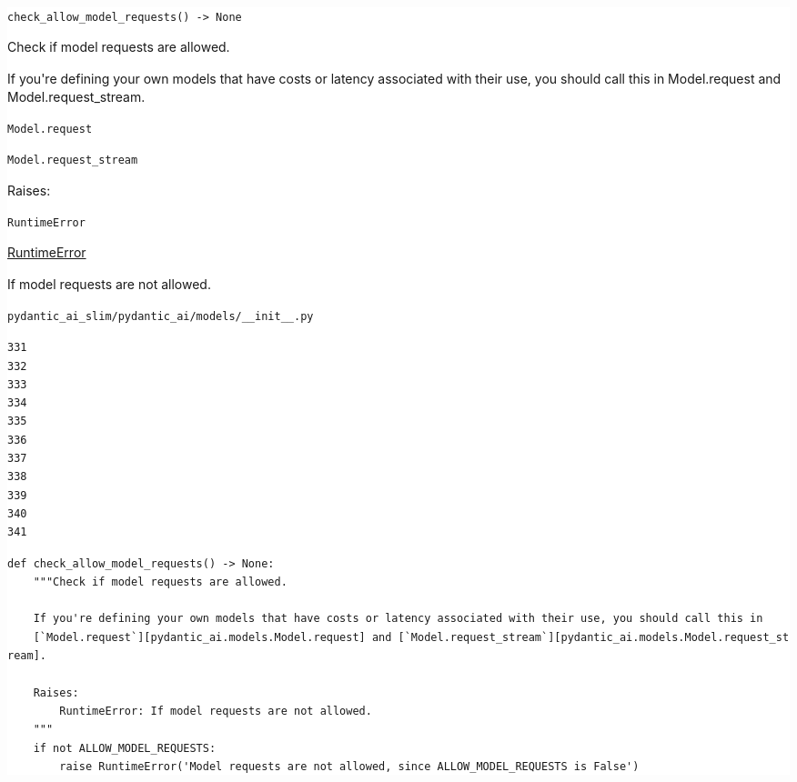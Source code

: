 ```
check_allow_model_requests() -> None
```

Check if model requests are allowed.

If you're defining your own models that have costs or latency associated with their use, you should call this in
Model.request and Model.request_stream.

```
Model.request
```

```
Model.request_stream
```

Raises:

```
RuntimeError
```

[RuntimeError](https://docs.python.org/3/library/exceptions.html#RuntimeError)

If model requests are not allowed.

```
pydantic_ai_slim/pydantic_ai/models/__init__.py
```

```
331
332
333
334
335
336
337
338
339
340
341
```

```
def check_allow_model_requests() -> None:
    """Check if model requests are allowed.

    If you're defining your own models that have costs or latency associated with their use, you should call this in
    [`Model.request`][pydantic_ai.models.Model.request] and [`Model.request_stream`][pydantic_ai.models.Model.request_stream].

    Raises:
        RuntimeError: If model requests are not allowed.
    """
    if not ALLOW_MODEL_REQUESTS:
        raise RuntimeError('Model requests are not allowed, since ALLOW_MODEL_REQUESTS is False')
```
